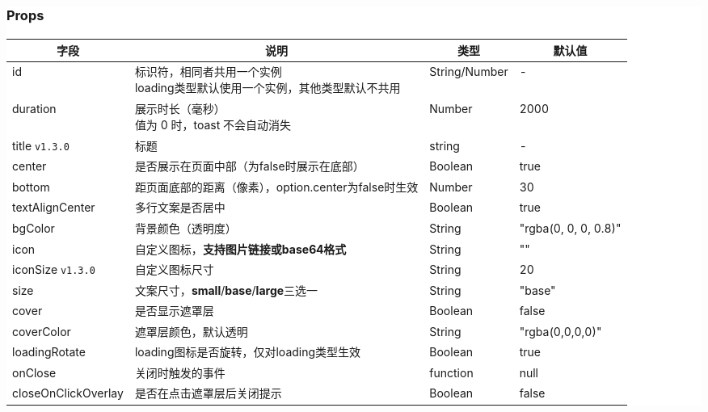 ### Props

| 字段                | 说明              | 类型          | 默认值                        |
| ------------------- | -------------- | ------------- | ----------------------------- |
| id                  | 标识符，相同者共用一个实例<br>loading类型默认使用一个实例，其他类型默认不共用 | String/Number | -                             |
| duration            | 展示时长（毫秒）<br>值为 0 时，toast 不会自动消失      | Number        | 2000       |
| title `v1.3.0`            | 标题      | string        | -            |
| center              | 是否展示在页面中部（为false时展示在底部）                   | Boolean  | true   |
| bottom              | 距页面底部的距离（像素），option.center为false时生效        | Number   | 30     |
| textAlignCenter     | 多行文案是否居中                         | Boolean       | true          |
| bgColor             | 背景颜色（透明度）                                   | String        | "rgba(0, 0, 0, 0.8)"    |
| icon                | 自定义图标，**支持图片链接或base64格式**              | String        | ""           |
| iconSize `v1.3.0`               | 自定义图标尺寸              | String        | 20          |
| size                | 文案尺寸，**small**/**base**/**large**三选一           | String        | "base"         |
| cover               | 是否显示遮罩层                                          | Boolean       | false |
| coverColor          | 遮罩层颜色，默认透明                                   | String        | "rgba(0,0,0,0)"    |
| loadingRotate       | loading图标是否旋转，仅对loading类型生效                   | Boolean       | true          |
| onClose             | 关闭时触发的事件                                      | function      | null            |
| closeOnClickOverlay | 是否在点击遮罩层后关闭提示                         | Boolean       | false     |

